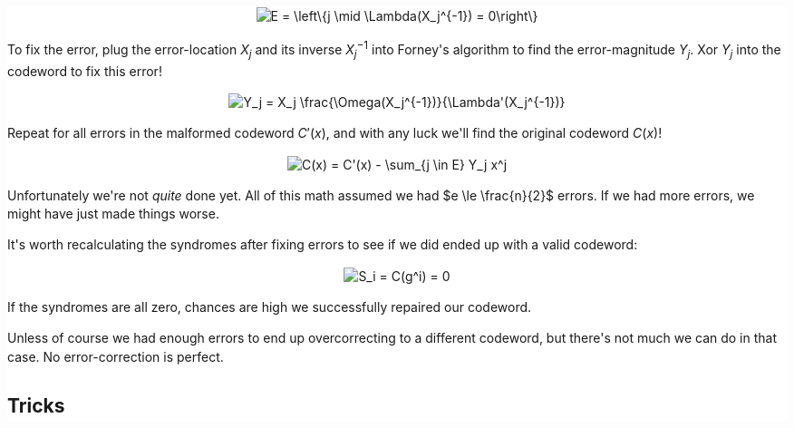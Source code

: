 <p align="center">
<img
    alt="E = \left\{j \mid \Lambda(X_j^{-1}) = 0\right\}"
    src="https://latex.codecogs.com/svg.image?E%20%3d%20%5cleft%5c%7bj%20%5cmid%20%5cLambda%28X_j%5e%7b%2d%31%7d%29%20%3d%20%30%5cright%5c%7d"
>
</p>

To fix the error, plug the error-location $X_j$ and its inverse
$X_j^{-1}$ into Forney's algorithm to find the error-magnitude
$Y_j$. Xor $Y_j$ into the codeword to fix this error!

<p align="center">
<img
    alt="Y_j = X_j \frac{\Omega(X_j^{-1})}{\Lambda'(X_j^{-1})}"
    src="https://latex.codecogs.com/svg.image?Y_j%20%3d%20X_j%20%5cfrac%7b%5cOmega%28X_j%5e%7b%2d%31%7d%29%7d%7b%5cLambda%27%28X_j%5e%7b%2d%31%7d%29%7d"
>
</p>

Repeat for all errors in the malformed codeword $C'(x)$, and with any
luck we'll find the original codeword $C(x)$!

<p align="center">
<img
    alt="C(x) = C'(x) - \sum_{j \in E} Y_j x^j"
    src="https://latex.codecogs.com/svg.image?C%28x%29%20%3d%20C%27%28x%29%20%2d%20%5csum_%7bj%20%5cin%20E%7d%20Y_j%20x%5ej"
>
</p>

Unfortunately we're not _quite_ done yet. All of this math assumed we had
$e \le \frac{n}{2}$ errors. If we had more errors, we might have just
made things worse.

It's worth recalculating the syndromes after fixing errors to see if we
did ended up with a valid codeword:

<p align="center">
<img
    alt="S_i = C(g^i) = 0"
    src="https://latex.codecogs.com/svg.image?S_i%20%3d%20C%28g%5ei%29%20%3d%20%30"
>
</p>

If the syndromes are all zero, chances are high we successfully repaired
our codeword.

Unless of course we had enough errors to end up overcorrecting to a
different codeword, but there's not much we can do in that case. No
error-correction is perfect.

## Tricks
